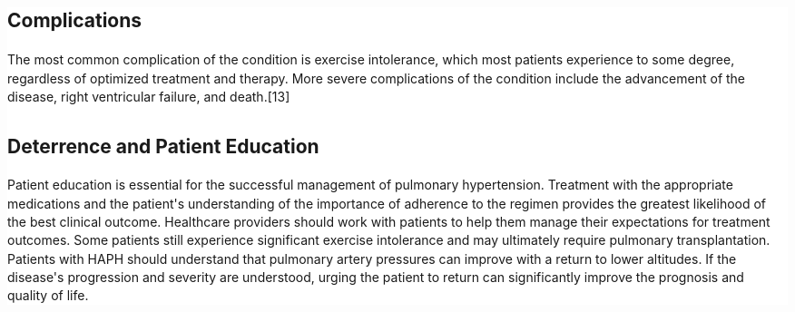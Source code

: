 ## Complications

The most common complication of the condition is exercise intolerance, which most patients experience to some degree, regardless of optimized treatment and therapy. More severe complications of the condition include the advancement of the disease, right ventricular failure, and death.[13]

## Deterrence and Patient Education

Patient education is essential for the successful management of pulmonary hypertension. Treatment with the appropriate medications and the patient's understanding of the importance of adherence to the regimen provides the greatest likelihood of the best clinical outcome. Healthcare providers should work with patients to help them manage their expectations for treatment outcomes. Some patients still experience significant exercise intolerance and may ultimately require pulmonary transplantation. Patients with HAPH should understand that pulmonary artery pressures can improve with a return to lower altitudes. If the disease's progression and severity are understood, urging the patient to return can significantly improve the prognosis and quality of life.
